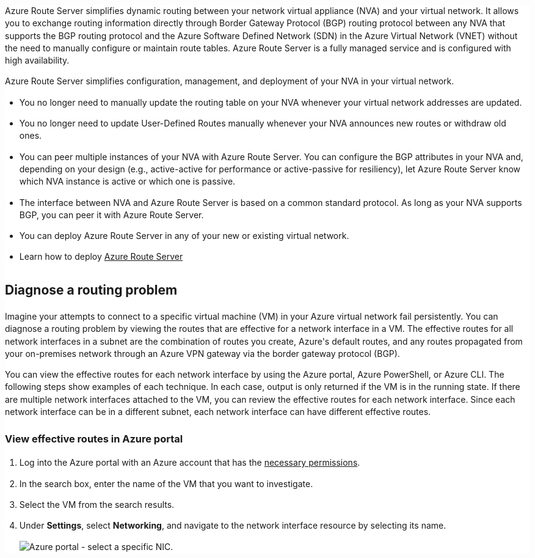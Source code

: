 Azure Route Server simplifies dynamic routing between your network virtual appliance (NVA) and your virtual network. It allows you to exchange routing information directly through Border Gateway Protocol (BGP) routing protocol between any NVA that supports the BGP routing protocol and the Azure Software Defined Network (SDN) in the Azure Virtual Network (VNET) without the need to manually configure or maintain route tables. Azure Route Server is a fully managed service and is configured with high availability.

Azure Route Server simplifies configuration, management, and deployment of your NVA in your virtual network.

- You no longer need to manually update the routing table on your NVA whenever your virtual network addresses are updated.
    
- You no longer need to update User-Defined Routes manually whenever your NVA announces new routes or withdraw old ones.
    
- You can peer multiple instances of your NVA with Azure Route Server. You can configure the BGP attributes in your NVA and, depending on your design (e.g., active-active for performance or active-passive for resiliency), let Azure Route Server know which NVA instance is active or which one is passive.
    
- The interface between NVA and Azure Route Server is based on a common standard protocol. As long as your NVA supports BGP, you can peer it with Azure Route Server.
    
- You can deploy Azure Route Server in any of your new or existing virtual network.
    
- Learn how to deploy [Azure Route Server](https://learn.microsoft.com/en-us/azure/route-server/quickstart-configure-route-server-portal)
    

## Diagnose a routing problem

Imagine your attempts to connect to a specific virtual machine (VM) in your Azure virtual network fail persistently. You can diagnose a routing problem by viewing the routes that are effective for a network interface in a VM. The effective routes for all network interfaces in a subnet are the combination of routes you create, Azure's default routes, and any routes propagated from your on-premises network through an Azure VPN gateway via the border gateway protocol (BGP).

You can view the effective routes for each network interface by using the Azure portal, Azure PowerShell, or Azure CLI. The following steps show examples of each technique. In each case, output is only returned if the VM is in the running state. If there are multiple network interfaces attached to the VM, you can review the effective routes for each network interface. Since each network interface can be in a different subnet, each network interface can have different effective routes.

### View effective routes in Azure portal

1. Log into the Azure portal with an Azure account that has the [necessary permissions](https://learn.microsoft.com/en-us/azure/virtual-network/virtual-network-network-interface).
    
2. In the search box, enter the name of the VM that you want to investigate.
    
3. Select the VM from the search results.
    
4. Under **Settings**, select **Networking**, and navigate to the network interface resource by selecting its name.
    
    ![Azure portal - select a specific NIC.](https://learn.microsoft.com/en-us/training/wwl-azure/introduction-to-azure-virtual-networks/media/view-nics-a9fe039b.png)
    
